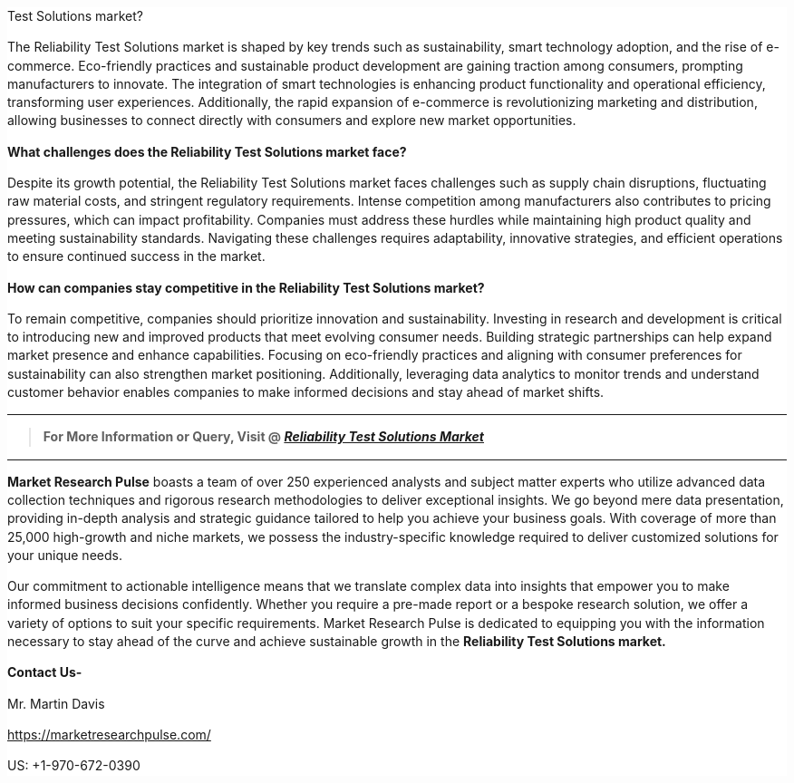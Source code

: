 Test Solutions market?</strong></p><p>The Reliability Test Solutions market is shaped by key trends such as sustainability, smart technology adoption, and the rise of e-commerce. Eco-friendly practices and sustainable product development are gaining traction among consumers, prompting manufacturers to innovate. The integration of smart technologies is enhancing product functionality and operational efficiency, transforming user experiences. Additionally, the rapid expansion of e-commerce is revolutionizing marketing and distribution, allowing businesses to connect directly with consumers and explore new market opportunities.</p><p><strong>What challenges does the Reliability Test Solutions market face?</strong></p><p>Despite its growth potential, the Reliability Test Solutions market faces challenges such as supply chain disruptions, fluctuating raw material costs, and stringent regulatory requirements. Intense competition among manufacturers also contributes to pricing pressures, which can impact profitability. Companies must address these hurdles while maintaining high product quality and meeting sustainability standards. Navigating these challenges requires adaptability, innovative strategies, and efficient operations to ensure continued success in the market.</p><p><strong>How can companies stay competitive in the Reliability Test Solutions market?</strong></p><p>To remain competitive, companies should prioritize innovation and sustainability. Investing in research and development is critical to introducing new and improved products that meet evolving consumer needs. Building strategic partnerships can help expand market presence and enhance capabilities. Focusing on eco-friendly practices and aligning with consumer preferences for sustainability can also strengthen market positioning. Additionally, leveraging data analytics to monitor trends and understand customer behavior enables companies to make informed decisions and stay ahead of market shifts.</p><hr /><blockquote><p><strong>For More Information or Query, Visit @&nbsp;<em><a href="https://marketresearchpulse.com/report/15187/reliability-test-solutions-market?utm_source=Linkedin&utm_medium=0112">Reliability Test Solutions Market</a></em></strong></p></blockquote><hr /><p><strong>Market Research Pulse</strong> boasts a team of over 250 experienced analysts and subject matter experts who utilize advanced data collection techniques and rigorous research methodologies to deliver exceptional insights. We go beyond mere data presentation, providing in-depth analysis and strategic guidance tailored to help you achieve your business goals. With coverage of more than 25,000 high-growth and niche markets, we possess the industry-specific knowledge required to deliver customized solutions for your unique needs.</p><p>Our commitment to actionable intelligence means that we translate complex data into insights that empower you to make informed business decisions confidently. Whether you require a pre-made report or a bespoke research solution, we offer a variety of options to suit your specific requirements. Market Research Pulse is dedicated to equipping you with the information necessary to stay ahead of the curve and achieve sustainable growth in the <strong>Reliability Test Solutions market.</strong></p><p><strong>Contact Us-</strong></p><p>Mr. Martin Davis</p><p>https://marketresearchpulse.com/</p><p>US: +1-970-672-0390</p>
